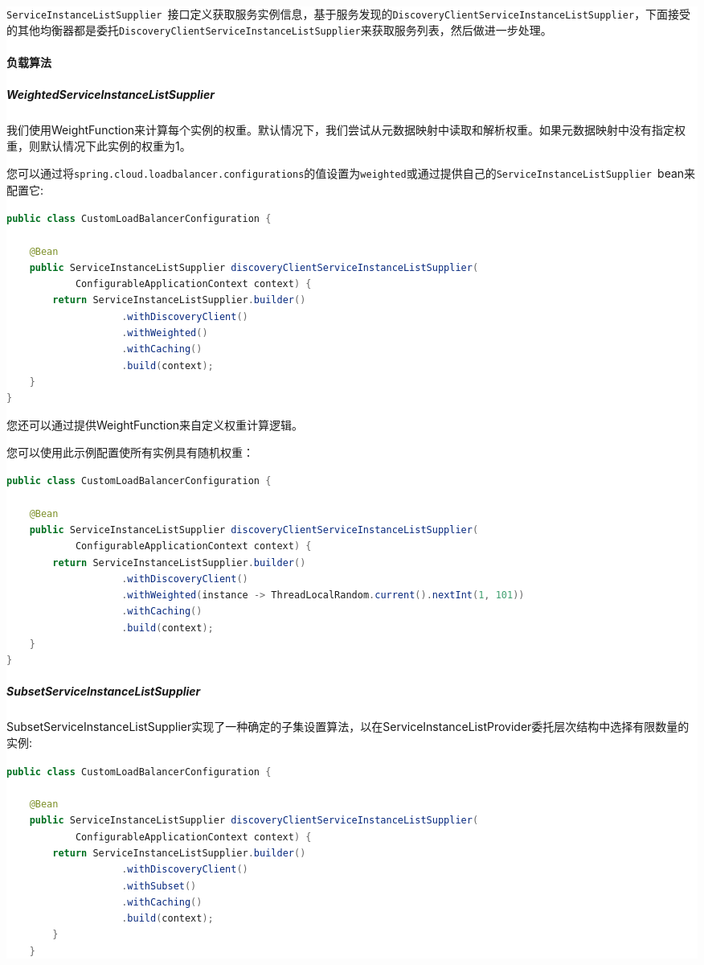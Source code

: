 `ServiceInstanceListSupplier `接口定义获取服务实例信息，基于服务发现的`DiscoveryClientServiceInstanceListSupplier`，下面接受的其他均衡器都是委托`DiscoveryClientServiceInstanceListSupplier`来获取服务列表，然后做进一步处理。

#### 负载算法

##### WeightedServiceInstanceListSupplier

我们使用WeightFunction来计算每个实例的权重。默认情况下，我们尝试从元数据映射中读取和解析权重。如果元数据映射中没有指定权重，则默认情况下此实例的权重为1。

您可以通过将`spring.cloud.loadbalancer.configurations`的值设置为`weighted`或通过提供自己的`ServiceInstanceListSupplier `bean来配置它:

```java
public class CustomLoadBalancerConfiguration {

	@Bean
	public ServiceInstanceListSupplier discoveryClientServiceInstanceListSupplier(
			ConfigurableApplicationContext context) {
		return ServiceInstanceListSupplier.builder()
					.withDiscoveryClient()
					.withWeighted()
					.withCaching()
					.build(context);
	}
}
```

您还可以通过提供WeightFunction来自定义权重计算逻辑。

您可以使用此示例配置使所有实例具有随机权重：

```java
public class CustomLoadBalancerConfiguration {

	@Bean
	public ServiceInstanceListSupplier discoveryClientServiceInstanceListSupplier(
			ConfigurableApplicationContext context) {
		return ServiceInstanceListSupplier.builder()
					.withDiscoveryClient()
					.withWeighted(instance -> ThreadLocalRandom.current().nextInt(1, 101))
					.withCaching()
					.build(context);
	}
}
```

##### SubsetServiceInstanceListSupplier

SubsetServiceInstanceListSupplier实现了一种确定的子集设置算法，以在ServiceInstanceListProvider委托层次结构中选择有限数量的实例:

```java
public class CustomLoadBalancerConfiguration {

	@Bean
	public ServiceInstanceListSupplier discoveryClientServiceInstanceListSupplier(
			ConfigurableApplicationContext context) {
		return ServiceInstanceListSupplier.builder()
					.withDiscoveryClient()
					.withSubset()
					.withCaching()
					.build(context);
	    }
	}
```
